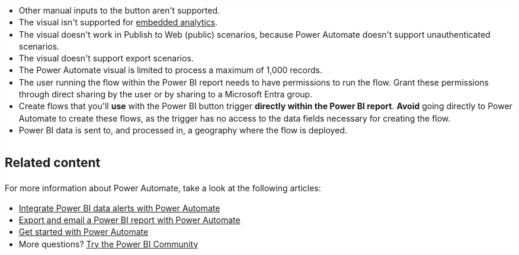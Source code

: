 - Other manual inputs to the button aren't supported.  
- The visual isn't supported for [embedded analytics](./../developer/embedded/embedded-analytics-power-bi.md).
- The visual doesn't work in Publish to Web (public) scenarios, because Power Automate doesn't support unauthenticated scenarios.
- The visual doesn't support export scenarios.
- The Power Automate visual is limited to process a maximum of 1,000 records.
- The user running the flow within the Power BI report needs to have permissions to run the flow. Grant these permissions through direct sharing by the user or by sharing to a Microsoft Entra group.
- Create flows that you'll **use** with the Power BI button trigger **directly within the Power BI report**. **Avoid** going directly to Power Automate to create these flows, as the trigger has no access to the data fields necessary for creating the flow.
- Power BI data is sent to, and processed in, a geography where the flow is deployed.

## Related content

For more information about Power Automate, take a look at the following articles:

- [Integrate Power BI data alerts with Power Automate](../collaborate-share/service-flow-integration.md)
- [Export and email a Power BI report with Power Automate](../collaborate-share/service-automate-power-bi-report-export.md)
- [Get started with Power Automate](/power-automate/getting-started/)
- More questions? [Try the Power BI Community](https://community.powerbi.com/)
